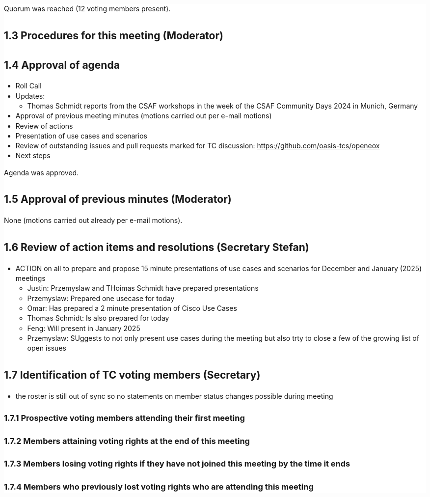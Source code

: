 Quorum was reached (12 voting members present).

## 1.3 Procedures for this meeting (Moderator)

## 1.4 Approval of agenda

* Roll Call  
* Updates:  
  * Thomas Schmidt reports from the CSAF workshops in the week of the CSAF Community Days 2024 in Munich, Germany
* Approval of previous meeting minutes (motions carried out per e-mail motions)  
* Review of actions
* Presentation of use cases and scenarios
* Review of outstanding issues and pull requests marked for TC discussion: https://github.com/oasis-tcs/openeox  
* Next steps  

Agenda was approved.

## 1.5 Approval of previous minutes (Moderator)

None (motions carried out already per e-mail motions).

## 1.6 Review of action items and resolutions (Secretary Stefan)

* ACTION on all to prepare and propose 15 minute presentations of use cases and scenarios for December and January (2025) meetings
  * Justin: Przemyslaw and THoimas Schmidt have prepared presentations
  * Przemyslaw: Prepared one usecase for today
  * Omar: Has prepared a 2 minute presentation of Cisco Use Cases
  * Thomas Schmidt: Is also prepared for today
  * Feng: Will present in January 2025
  * Przemyslaw: SUggests to not only present use cases during the meeting but also trty to close a few of the growing list of open issues

## 1.7 Identification of TC voting members (Secretary)

- the roster is still out of sync so no statements on member status changes possible during meeting

### 1.7.1 Prospective voting members attending their first meeting

### 1.7.2 Members attaining voting rights at the end of this meeting

### 1.7.3 Members losing voting rights if they have not joined this meeting by the time it ends

### 1.7.4 Members who previously lost voting rights who are attending this meeting
